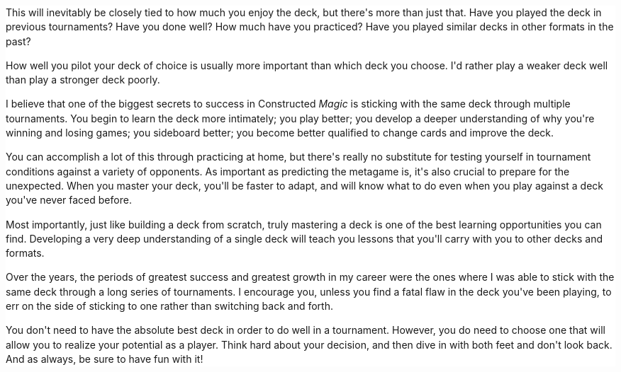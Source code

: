 

This will inevitably be closely tied to how much you enjoy the deck, but there's more than just that. Have you played the deck in previous tournaments? Have you done well? How much have you practiced? Have you played similar decks in other formats in the past?



How well you pilot your deck of choice is usually more important than which deck you choose. I'd rather play a weaker deck well than play a stronger deck poorly.



I believe that one of the biggest secrets to success in Constructed *Magic* is sticking with the same deck through multiple tournaments. You begin to learn the deck more intimately; you play better; you develop a deeper understanding of why you're winning and losing games; you sideboard better; you become better qualified to change cards and improve the deck.



You can accomplish a lot of this through practicing at home, but there's really no substitute for testing yourself in tournament conditions against a variety of opponents. As important as predicting the metagame is, it's also crucial to prepare for the unexpected. When you master your deck, you'll be faster to adapt, and will know what to do even when you play against a deck you've never faced before.



Most importantly, just like building a deck from scratch, truly mastering a deck is one of the best learning opportunities you can find. Developing a very deep understanding of a single deck will teach you lessons that you'll carry with you to other decks and formats.



Over the years, the periods of greatest success and greatest growth in my career were the ones where I was able to stick with the same deck through a long series of tournaments. I encourage you, unless you find a fatal flaw in the deck you've been playing, to err on the side of sticking to one rather than switching back and forth.



You don't need to have the absolute best deck in order to do well in a tournament. However, you do need to choose one that will allow you to realize your potential as a player. Think hard about your decision, and then dive in with both feet and don't look back. And as always, be sure to have fun with it!









